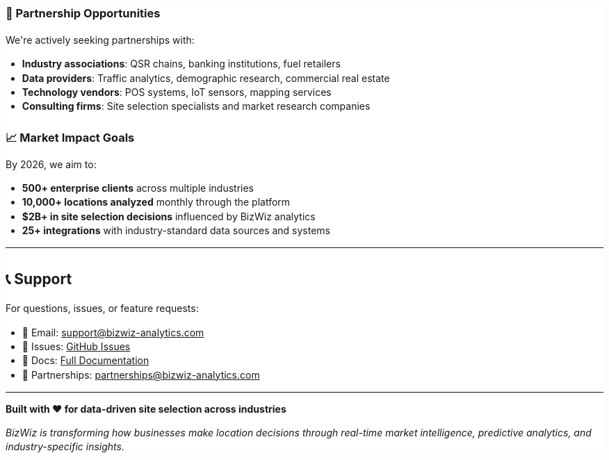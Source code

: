 ### 🤝 Partnership Opportunities

We're actively seeking partnerships with:
- **Industry associations**: QSR chains, banking institutions, fuel retailers
- **Data providers**: Traffic analytics, demographic research, commercial real estate
- **Technology vendors**: POS systems, IoT sensors, mapping services
- **Consulting firms**: Site selection specialists and market research companies

### 📈 Market Impact Goals

By 2026, we aim to:
- **500+ enterprise clients** across multiple industries
- **10,000+ locations analyzed** monthly through the platform
- **$2B+ in site selection decisions** influenced by BizWiz analytics
- **25+ integrations** with industry-standard data sources and systems

---

## 📞 Support

For questions, issues, or feature requests:

- 📧 Email: support@bizwiz-analytics.com
- 🐛 Issues: [GitHub Issues](https://github.com/your-username/bizwiz-dynamic-analytics/issues)
- 📖 Docs: [Full Documentation](https://your-docs-site.com)
- 🤝 Partnerships: partnerships@bizwiz-analytics.com

---

**Built with ❤️ for data-driven site selection across industries**

*BizWiz is transforming how businesses make location decisions through real-time market intelligence, predictive analytics, and industry-specific insights.*
